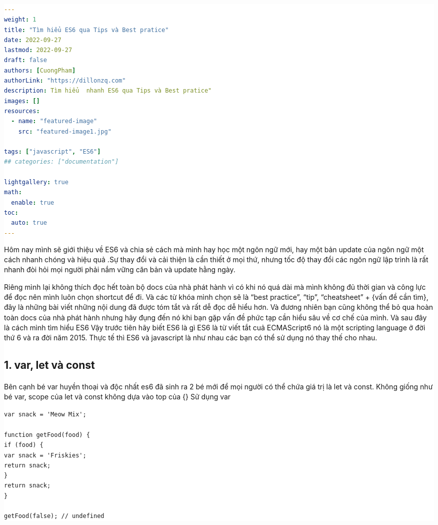 ```yaml
---
weight: 1
title: "Tìm hiểu ES6 qua Tips và Best pratice"
date: 2022-09-27
lastmod: 2022-09-27
draft: false
authors: [CuongPham]
authorLink: "https://dillonzq.com"
description: Tìm hiểu  nhanh ES6 qua Tips và Best pratice"
images: []
resources:
  - name: "featured-image"
    src: "featured-image1.jpg"

tags: ["javascript", "ES6"]
## categories: ["documentation"]

lightgallery: true
math:
  enable: true
toc:
  auto: true
---
```


Hôm nay mình sẽ giới thiệu về ES6 và chia sẻ cách mà mình hay học một ngôn ngữ mới, hay một bản update của ngôn ngữ một cách nhanh chóng và hiệu quả .Sự thay đổi và cải thiện là cần thiết ở mọi thứ, nhưng tốc độ thay đổi các ngôn ngữ lập trình là rất nhanh đòi hỏi mọi người phải nắm vững căn bản và update hằng ngày.

Riêng mình lại không thích đọc hết toàn bộ docs của nhà phát hành vì có khi nó quá dài mà mình không đủ thời gian và công lực để đọc nên mình luôn chọn shortcut để đi. Và các từ khóa mình chọn sẽ là “best practice”, “tip”, “cheatsheet” + {vấn đề cần tìm}, đây là những bài viết những nội dung đã được tóm tắt và rất dễ đọc dễ hiểu hơn. Và đương nhiên bạn cũng không thể bỏ qua hoàn toàn docs của nhà phát hành nhưng hãy đụng đến nó khi bạn gặp vấn đề phức tạp cần hiểu sâu về cơ chế của mình.
Và sau đây là cách mình tìm hiểu ES6 Vậy trước tiên hãy biết ES6 là gì ES6 là từ viết tắt cuả ECMAScript6 nó là một scripting language ở đời thứ 6 và ra đời năm 2015. Thực tế thì ES6 và javascript là như nhau các bạn có thể sử dụng nó thay thế cho nhau.

## 1. var, let và const

Bên cạnh bé var huyền thoại và độc nhất es6 đã sinh ra 2 bé mới để mọi người có thể chứa giá trị là let và const. Không giống như bé var, scope của let và const không dựa vào top của {} Sử dụng var

```
var snack = 'Meow Mix';

function getFood(food) {
if (food) {
var snack = 'Friskies';
return snack;
}
return snack;
}

getFood(false); // undefined
```
